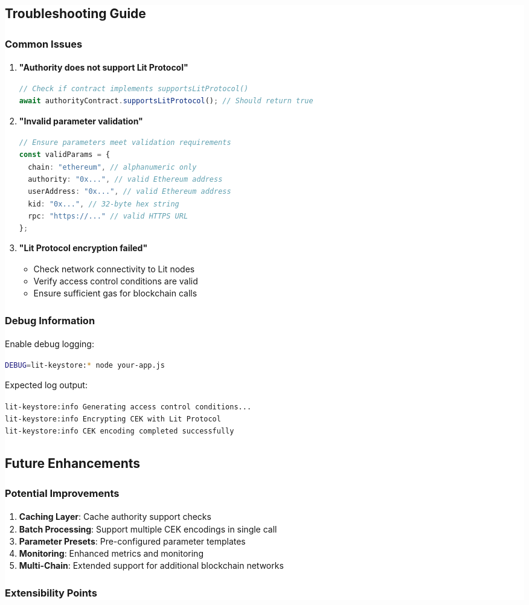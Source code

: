 ## Troubleshooting Guide

### Common Issues

1. **"Authority does not support Lit Protocol"**
   ```typescript
   // Check if contract implements supportsLitProtocol()
   await authorityContract.supportsLitProtocol(); // Should return true
   ```

2. **"Invalid parameter validation"**
   ```typescript
   // Ensure parameters meet validation requirements
   const validParams = {
     chain: "ethereum", // alphanumeric only
     authority: "0x...", // valid Ethereum address
     userAddress: "0x...", // valid Ethereum address
     kid: "0x...", // 32-byte hex string
     rpc: "https://..." // valid HTTPS URL
   };
   ```

3. **"Lit Protocol encryption failed"**
   - Check network connectivity to Lit nodes
   - Verify access control conditions are valid
   - Ensure sufficient gas for blockchain calls

### Debug Information

Enable debug logging:
```bash
DEBUG=lit-keystore:* node your-app.js
```

Expected log output:
```
lit-keystore:info Generating access control conditions...
lit-keystore:info Encrypting CEK with Lit Protocol
lit-keystore:info CEK encoding completed successfully
```

## Future Enhancements

### Potential Improvements

1. **Caching Layer**: Cache authority support checks
2. **Batch Processing**: Support multiple CEK encodings in single call
3. **Parameter Presets**: Pre-configured parameter templates
4. **Monitoring**: Enhanced metrics and monitoring
5. **Multi-Chain**: Extended support for additional blockchain networks

### Extensibility Points
